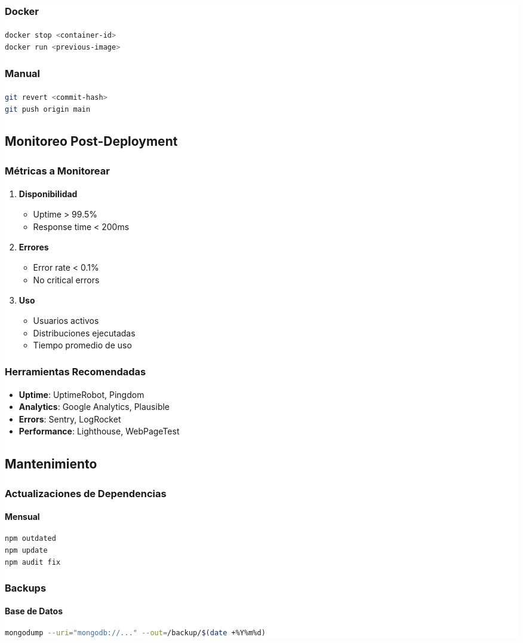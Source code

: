 ### Docker
```bash
docker stop <container-id>
docker run <previous-image>
```

### Manual
```bash
git revert <commit-hash>
git push origin main
```

## Monitoreo Post-Deployment

### Métricas a Monitorear

1. **Disponibilidad**
   - Uptime > 99.5%
   - Response time < 200ms

2. **Errores**
   - Error rate < 0.1%
   - No critical errors

3. **Uso**
   - Usuarios activos
   - Distribuciones ejecutadas
   - Tiempo promedio de uso

### Herramientas Recomendadas

- **Uptime**: UptimeRobot, Pingdom
- **Analytics**: Google Analytics, Plausible
- **Errors**: Sentry, LogRocket
- **Performance**: Lighthouse, WebPageTest

## Mantenimiento

### Actualizaciones de Dependencias

**Mensual**
```bash
npm outdated
npm update
npm audit fix
```

### Backups

**Base de Datos**
```bash
mongodump --uri="mongodb://..." --out=/backup/$(date +%Y%m%d)
```
